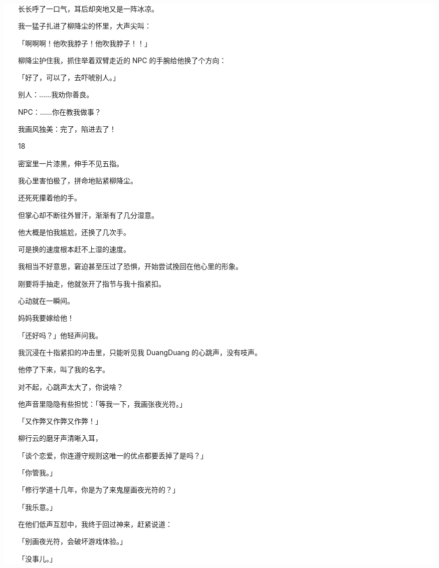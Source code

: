 &emsp;&emsp;长长呼了一口气，耳后却突地又是一阵冰凉。  
  
&emsp;&emsp;我一猛子扎进了柳降尘的怀里，大声尖叫：  
  
&emsp;&emsp;「啊啊啊！他吹我脖子！他吹我脖子！！」  
  
&emsp;&emsp;柳降尘护住我，抓住举着双臂走近的 NPC 的手腕给他换了个方向：  
  
&emsp;&emsp;「好了，可以了，去吓唬别人。」  
  
&emsp;&emsp;别人：……我劝你善良。  
  
&emsp;&emsp;NPC：……你在教我做事？  
  
&emsp;&emsp;我画风独美：完了，陷进去了！  
  
&emsp;&emsp;18  
  
&emsp;&emsp;密室里一片漆黑，伸手不见五指。  
  
&emsp;&emsp;我心里害怕极了，拼命地贴紧柳降尘。  
  
&emsp;&emsp;还死死攥着他的手。  
  
&emsp;&emsp;但掌心却不断往外冒汗，渐渐有了几分湿意。  
  
&emsp;&emsp;他大概是怕我尴尬，还换了几次手。  
  
&emsp;&emsp;可是换的速度根本赶不上湿的速度。  
  
&emsp;&emsp;我相当不好意思，窘迫甚至压过了恐惧，开始尝试挽回在他心里的形象。  
  
&emsp;&emsp;刚要将手抽走，他就张开了指节与我十指紧扣。  
  
&emsp;&emsp;心动就在一瞬间。  
  
&emsp;&emsp;妈妈我要嫁给他！  
  
&emsp;&emsp;「还好吗？」他轻声问我。  
  
&emsp;&emsp;我沉浸在十指紧扣的冲击里，只能听见我 DuangDuang 的心跳声，没有吱声。  
  
&emsp;&emsp;他停了下来，叫了我的名字。  
  
&emsp;&emsp;对不起，心跳声太大了，你说啥？  
  
&emsp;&emsp;他声音里隐隐有些担忧：「等我一下，我画张夜光符。」  
  
&emsp;&emsp;「又作弊又作弊又作弊！」  
  
&emsp;&emsp;柳行云的磨牙声清晰入耳，  
  
&emsp;&emsp;「谈个恋爱，你连遵守规则这唯一的优点都要丢掉了是吗？」  
  
&emsp;&emsp;「你管我。」  
  
&emsp;&emsp;「修行学道十几年，你是为了来鬼屋画夜光符的？」  
  
&emsp;&emsp;「我乐意。」  
  
&emsp;&emsp;在他们低声互怼中，我终于回过神来，赶紧说道：  
  
&emsp;&emsp;「别画夜光符，会破坏游戏体验。」  
  
&emsp;&emsp;「没事儿。」  
  